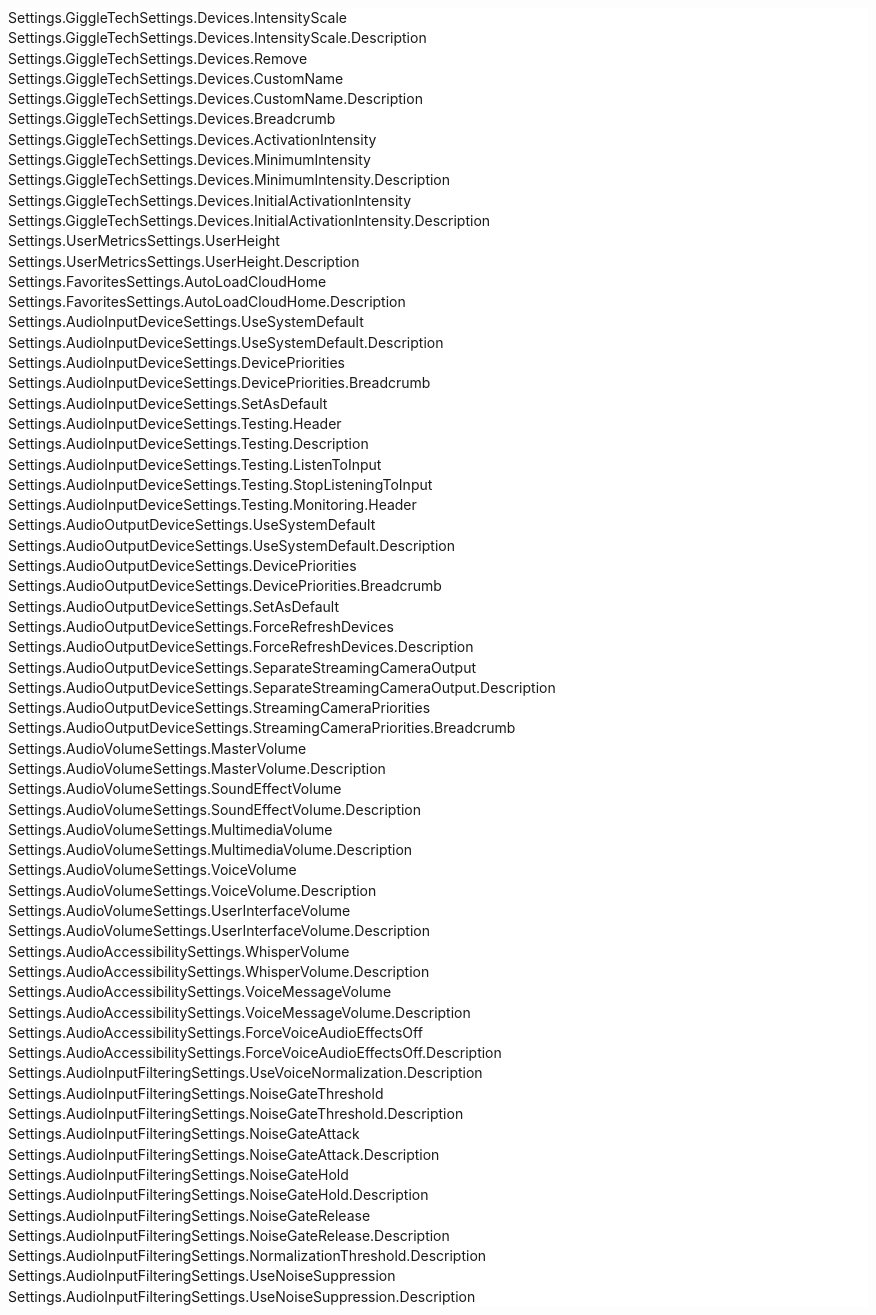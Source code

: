 Settings.GiggleTechSettings.Devices.IntensityScale  
Settings.GiggleTechSettings.Devices.IntensityScale.Description  
Settings.GiggleTechSettings.Devices.Remove  
Settings.GiggleTechSettings.Devices.CustomName  
Settings.GiggleTechSettings.Devices.CustomName.Description  
Settings.GiggleTechSettings.Devices.Breadcrumb  
Settings.GiggleTechSettings.Devices.ActivationIntensity  
Settings.GiggleTechSettings.Devices.MinimumIntensity  
Settings.GiggleTechSettings.Devices.MinimumIntensity.Description  
Settings.GiggleTechSettings.Devices.InitialActivationIntensity  
Settings.GiggleTechSettings.Devices.InitialActivationIntensity.Description  
Settings.UserMetricsSettings.UserHeight  
Settings.UserMetricsSettings.UserHeight.Description  
Settings.FavoritesSettings.AutoLoadCloudHome  
Settings.FavoritesSettings.AutoLoadCloudHome.Description  
Settings.AudioInputDeviceSettings.UseSystemDefault  
Settings.AudioInputDeviceSettings.UseSystemDefault.Description  
Settings.AudioInputDeviceSettings.DevicePriorities  
Settings.AudioInputDeviceSettings.DevicePriorities.Breadcrumb  
Settings.AudioInputDeviceSettings.SetAsDefault  
Settings.AudioInputDeviceSettings.Testing.Header  
Settings.AudioInputDeviceSettings.Testing.Description  
Settings.AudioInputDeviceSettings.Testing.ListenToInput  
Settings.AudioInputDeviceSettings.Testing.StopListeningToInput  
Settings.AudioInputDeviceSettings.Testing.Monitoring.Header  
Settings.AudioOutputDeviceSettings.UseSystemDefault  
Settings.AudioOutputDeviceSettings.UseSystemDefault.Description  
Settings.AudioOutputDeviceSettings.DevicePriorities  
Settings.AudioOutputDeviceSettings.DevicePriorities.Breadcrumb  
Settings.AudioOutputDeviceSettings.SetAsDefault  
Settings.AudioOutputDeviceSettings.ForceRefreshDevices  
Settings.AudioOutputDeviceSettings.ForceRefreshDevices.Description  
Settings.AudioOutputDeviceSettings.SeparateStreamingCameraOutput  
Settings.AudioOutputDeviceSettings.SeparateStreamingCameraOutput.Description  
Settings.AudioOutputDeviceSettings.StreamingCameraPriorities  
Settings.AudioOutputDeviceSettings.StreamingCameraPriorities.Breadcrumb  
Settings.AudioVolumeSettings.MasterVolume  
Settings.AudioVolumeSettings.MasterVolume.Description  
Settings.AudioVolumeSettings.SoundEffectVolume  
Settings.AudioVolumeSettings.SoundEffectVolume.Description  
Settings.AudioVolumeSettings.MultimediaVolume  
Settings.AudioVolumeSettings.MultimediaVolume.Description  
Settings.AudioVolumeSettings.VoiceVolume  
Settings.AudioVolumeSettings.VoiceVolume.Description  
Settings.AudioVolumeSettings.UserInterfaceVolume  
Settings.AudioVolumeSettings.UserInterfaceVolume.Description  
Settings.AudioAccessibilitySettings.WhisperVolume  
Settings.AudioAccessibilitySettings.WhisperVolume.Description  
Settings.AudioAccessibilitySettings.VoiceMessageVolume  
Settings.AudioAccessibilitySettings.VoiceMessageVolume.Description  
Settings.AudioAccessibilitySettings.ForceVoiceAudioEffectsOff  
Settings.AudioAccessibilitySettings.ForceVoiceAudioEffectsOff.Description  
Settings.AudioInputFilteringSettings.UseVoiceNormalization.Description  
Settings.AudioInputFilteringSettings.NoiseGateThreshold  
Settings.AudioInputFilteringSettings.NoiseGateThreshold.Description  
Settings.AudioInputFilteringSettings.NoiseGateAttack  
Settings.AudioInputFilteringSettings.NoiseGateAttack.Description  
Settings.AudioInputFilteringSettings.NoiseGateHold  
Settings.AudioInputFilteringSettings.NoiseGateHold.Description  
Settings.AudioInputFilteringSettings.NoiseGateRelease  
Settings.AudioInputFilteringSettings.NoiseGateRelease.Description  
Settings.AudioInputFilteringSettings.NormalizationThreshold.Description  
Settings.AudioInputFilteringSettings.UseNoiseSuppression  
Settings.AudioInputFilteringSettings.UseNoiseSuppression.Description  